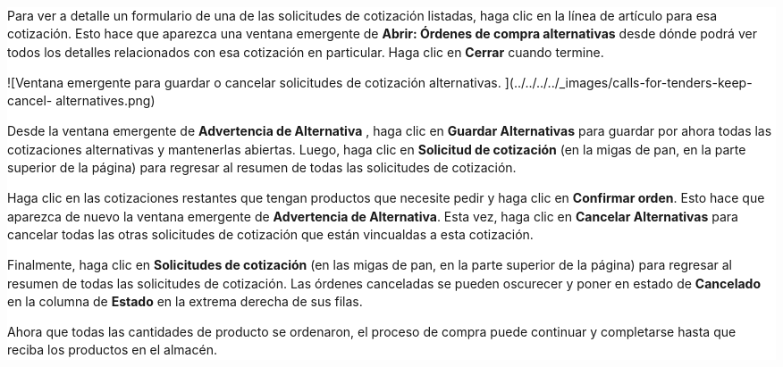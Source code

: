 Para ver a detalle un formulario de una de las solicitudes de cotización
listadas, haga clic en la línea de artículo para esa cotización. Esto hace que
aparezca una ventana emergente de **Abrir: Órdenes de compra alternativas**
desde dónde podrá ver todos los detalles relacionados con esa cotización en
particular. Haga clic en **Cerrar** cuando termine.

![Ventana emergente para guardar o cancelar solicitudes de cotización
alternativas. ](../../../../_images/calls-for-tenders-keep-cancel-
alternatives.png)

Desde la ventana emergente de **Advertencia de Alternativa** , haga clic en
**Guardar Alternativas** para guardar por ahora todas las cotizaciones
alternativas y mantenerlas abiertas. Luego, haga clic en **Solicitud de
cotización** (en la migas de pan, en la parte superior de la página) para
regresar al resumen de todas las solicitudes de cotización.

Haga clic en las cotizaciones restantes que tengan productos que necesite
pedir y haga clic en **Confirmar orden**. Esto hace que aparezca de nuevo la
ventana emergente de **Advertencia de Alternativa**. Esta vez, haga clic en
**Cancelar Alternativas** para cancelar todas las otras solicitudes de
cotización que están vincualdas a esta cotización.

Finalmente, haga clic en **Solicitudes de cotización** (en las migas de pan,
en la parte superior de la página) para regresar al resumen de todas las
solicitudes de cotización. Las órdenes canceladas se pueden oscurecer y poner
en estado de **Cancelado** en la columna de **Estado** en la extrema derecha
de sus filas.

Ahora que todas las cantidades de producto se ordenaron, el proceso de compra
puede continuar y completarse hasta que reciba los productos en el almacén.

